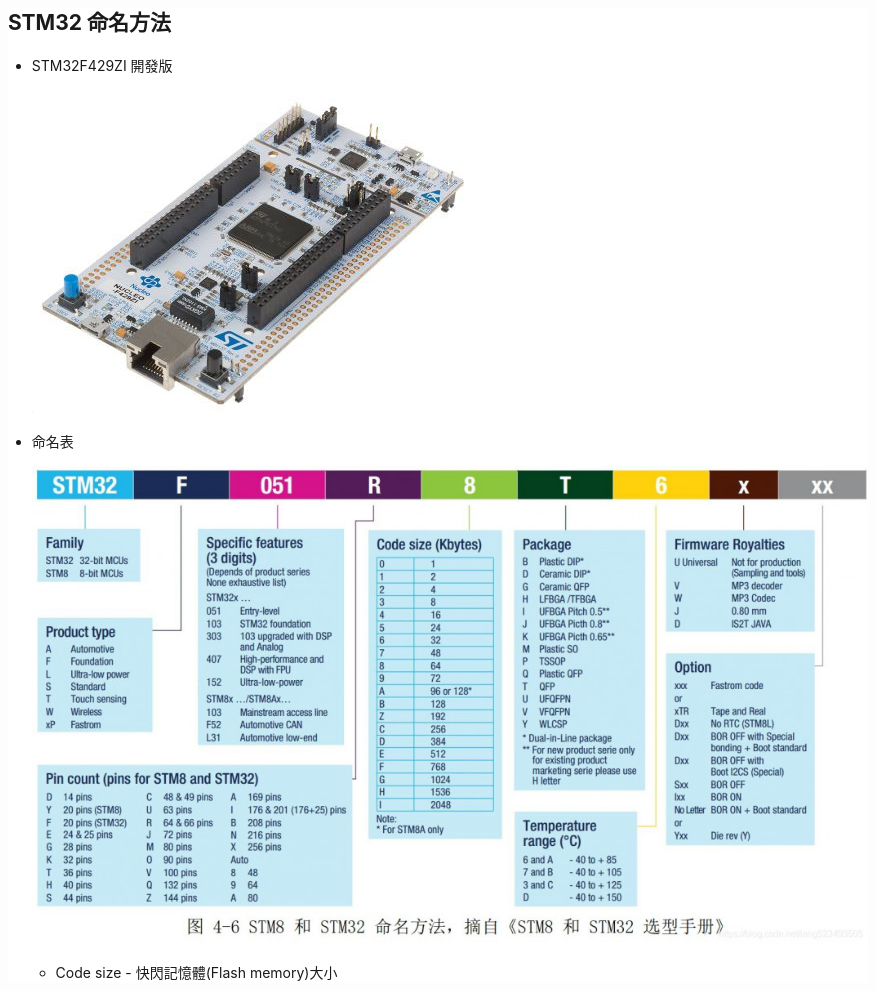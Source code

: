 <h2 id="1.2">STM32 命名方法</h2>

- STM32F429ZI 開發版

    ![STM32_img00](./doc/Basic_STM32/初識STM32/STM32_img00.jpg)

- 命名表

    ![STM32_img01](./doc/Basic_STM32/初識STM32/STM32_img01.jpg)

  - Code size - 快閃記憶體(Flash memory)大小
